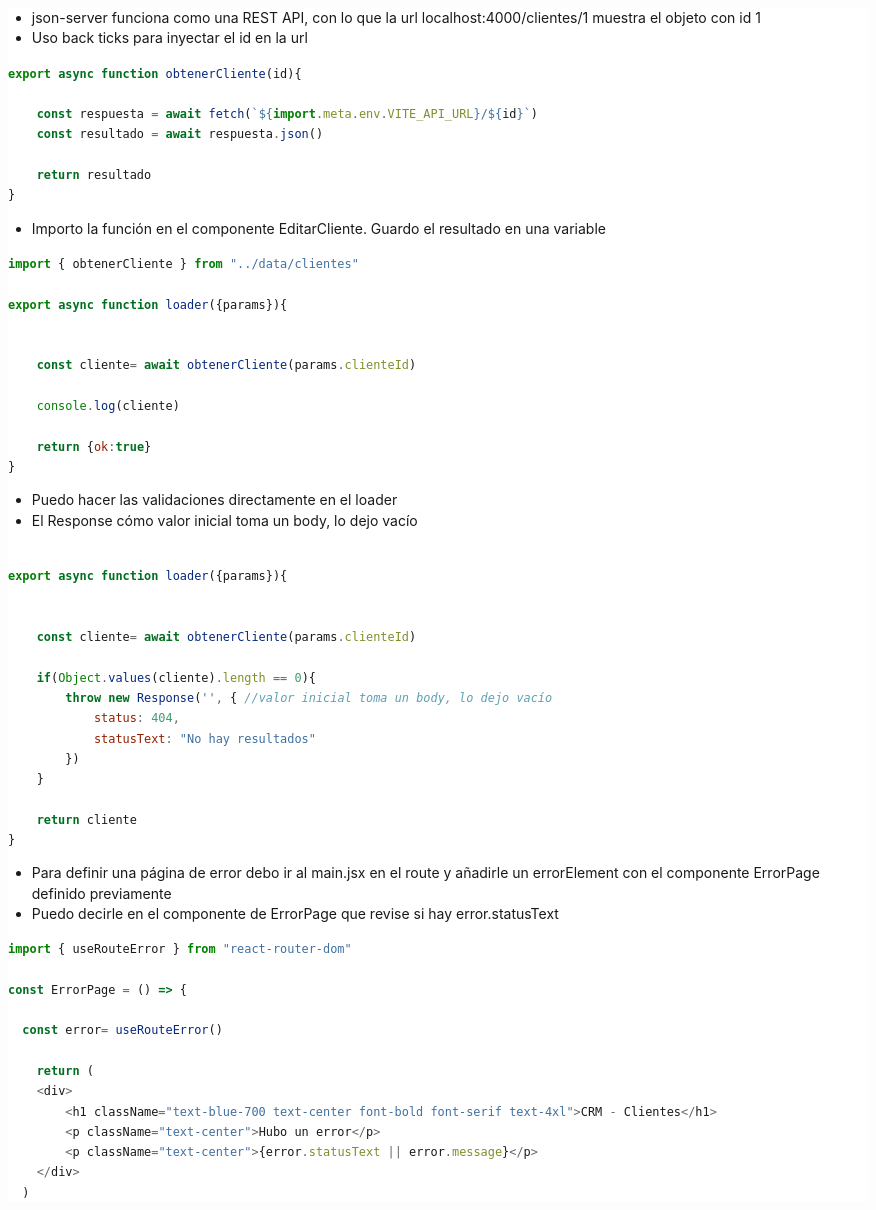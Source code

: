- json-server funciona como una REST API, con lo que la url localhost:4000/clientes/1 muestra el objeto con id 1
- Uso back ticks para inyectar el id en la url
~~~js
export async function obtenerCliente(id){

    const respuesta = await fetch(`${import.meta.env.VITE_API_URL}/${id}`)
    const resultado = await respuesta.json()

    return resultado
}
~~~

- Importo la función en el componente EditarCliente. Guardo el resultado en una variable

~~~js
import { obtenerCliente } from "../data/clientes"

export async function loader({params}){


    const cliente= await obtenerCliente(params.clienteId)

    console.log(cliente)

    return {ok:true}
}
~~~

- Puedo hacer las validaciones directamente en el loader
- El Response cómo valor inicial toma un body, lo dejo vacío

~~~js

export async function loader({params}){


    const cliente= await obtenerCliente(params.clienteId)

    if(Object.values(cliente).length == 0){
        throw new Response('', { //valor inicial toma un body, lo dejo vacío
            status: 404,
            statusText: "No hay resultados"
        })
    }

    return cliente
}
~~~

- Para definir una página de error debo ir al main.jsx en el route y añadirle un errorElement con el componente ErrorPage definido previamente
- Puedo decirle en el componente de ErrorPage que revise si hay error.statusText

~~~js
import { useRouteError } from "react-router-dom"

const ErrorPage = () => {
  
  const error= useRouteError()
  
    return (
    <div>
        <h1 className="text-blue-700 text-center font-bold font-serif text-4xl">CRM - Clientes</h1>
        <p className="text-center">Hubo un error</p>
        <p className="text-center">{error.statusText || error.message}</p>
    </div>
  )
~~~